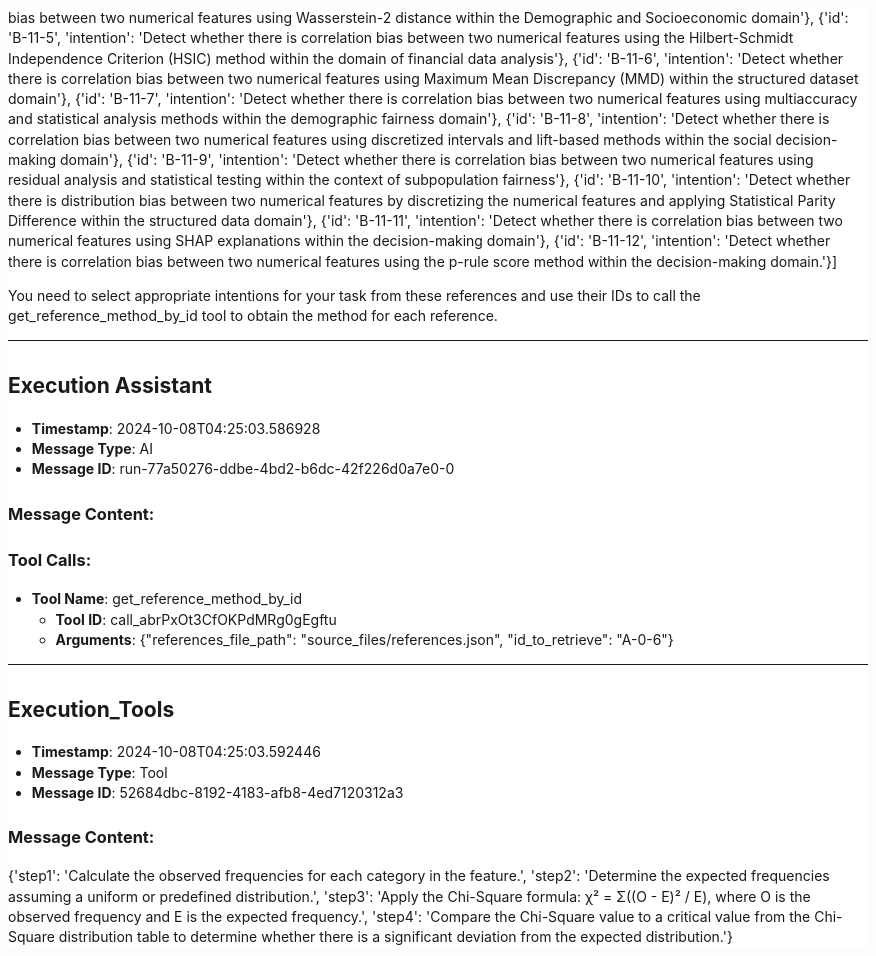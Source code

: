 bias between two numerical features using Wasserstein-2 distance within the Demographic and Socioeconomic domain'}, {'id': 'B-11-5', 'intention': 'Detect whether there is correlation bias between two numerical features using the Hilbert-Schmidt Independence Criterion (HSIC) method within the domain of financial data analysis'}, {'id': 'B-11-6', 'intention': 'Detect whether there is correlation bias between two numerical features using Maximum Mean Discrepancy (MMD) within the structured dataset domain'}, {'id': 'B-11-7', 'intention': 'Detect whether there is correlation bias between two numerical features using multiaccuracy and statistical analysis methods within the demographic fairness domain'}, {'id': 'B-11-8', 'intention': 'Detect whether there is correlation bias between two numerical features using discretized intervals and lift-based methods within the social decision-making domain'}, {'id': 'B-11-9', 'intention': 'Detect whether there is correlation bias between two numerical features using residual analysis and statistical testing within the context of subpopulation fairness'}, {'id': 'B-11-10', 'intention': 'Detect whether there is distribution bias between two numerical features by discretizing the numerical features and applying Statistical Parity Difference within the structured data domain'}, {'id': 'B-11-11', 'intention': 'Detect whether there is correlation bias between two numerical features using SHAP explanations within the decision-making domain'}, {'id': 'B-11-12', 'intention': 'Detect whether there is correlation bias between two numerical features using the p-rule score method within the decision-making domain.'}]

You need to select appropriate intentions for your task from these references and use their IDs to call the get_reference_method_by_id tool to obtain the method for each reference.


---

## Execution Assistant
- **Timestamp**: 2024-10-08T04:25:03.586928
- **Message Type**: AI
- **Message ID**: run-77a50276-ddbe-4bd2-b6dc-42f226d0a7e0-0

### Message Content:



### Tool Calls:
- **Tool Name**: get_reference_method_by_id
  - **Tool ID**: call_abrPxOt3CfOKPdMRg0gEgftu
  - **Arguments**: {"references_file_path": "source_files/references.json", "id_to_retrieve": "A-0-6"}

---

## Execution_Tools
- **Timestamp**: 2024-10-08T04:25:03.592446
- **Message Type**: Tool
- **Message ID**: 52684dbc-8192-4183-afb8-4ed7120312a3

### Message Content:

{'step1': 'Calculate the observed frequencies for each category in the feature.', 'step2': 'Determine the expected frequencies assuming a uniform or predefined distribution.', 'step3': 'Apply the Chi-Square formula: χ² = Σ((O - E)² / E), where O is the observed frequency and E is the expected frequency.', 'step4': 'Compare the Chi-Square value to a critical value from the Chi-Square distribution table to determine whether there is a significant deviation from the expected distribution.'}
